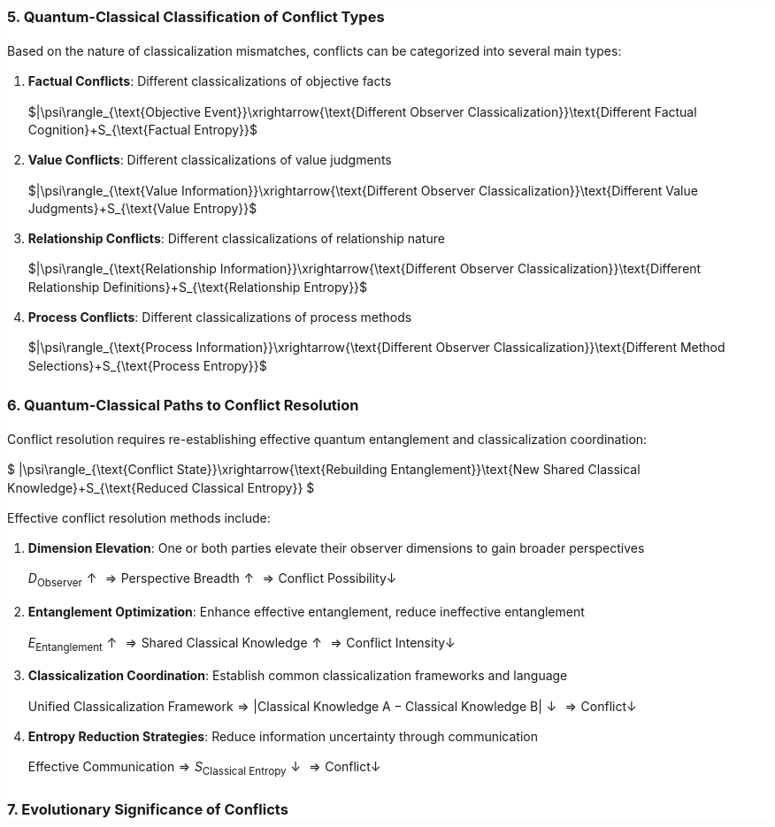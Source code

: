 ### 5. Quantum-Classical Classification of Conflict Types

Based on the nature of classicalization mismatches, conflicts can be categorized into several main types:

1. **Factual Conflicts**: Different classicalizations of objective facts
   
   $`|\psi\rangle_{\text{Objective Event}}\xrightarrow{\text{Different Observer Classicalization}}\text{Different Factual Cognition}+S_{\text{Factual Entropy}}`$

2. **Value Conflicts**: Different classicalizations of value judgments
   
   $`|\psi\rangle_{\text{Value Information}}\xrightarrow{\text{Different Observer Classicalization}}\text{Different Value Judgments}+S_{\text{Value Entropy}}`$

3. **Relationship Conflicts**: Different classicalizations of relationship nature
   
   $`|\psi\rangle_{\text{Relationship Information}}\xrightarrow{\text{Different Observer Classicalization}}\text{Different Relationship Definitions}+S_{\text{Relationship Entropy}}`$

4. **Process Conflicts**: Different classicalizations of process methods
   
   $`|\psi\rangle_{\text{Process Information}}\xrightarrow{\text{Different Observer Classicalization}}\text{Different Method Selections}+S_{\text{Process Entropy}}`$

### 6. Quantum-Classical Paths to Conflict Resolution

Conflict resolution requires re-establishing effective quantum entanglement and classicalization coordination:

$`
|\psi\rangle_{\text{Conflict State}}\xrightarrow{\text{Rebuilding Entanglement}}\text{New Shared Classical Knowledge}+S_{\text{Reduced Classical Entropy}}
`$

Effective conflict resolution methods include:

1. **Dimension Elevation**: One or both parties elevate their observer dimensions to gain broader perspectives
   
   $`D_{\text{Observer}} \uparrow \Rightarrow \text{Perspective Breadth} \uparrow \Rightarrow \text{Conflict Possibility} \downarrow`$

2. **Entanglement Optimization**: Enhance effective entanglement, reduce ineffective entanglement
   
   $`E_{\text{Entanglement}} \uparrow \Rightarrow \text{Shared Classical Knowledge} \uparrow \Rightarrow \text{Conflict Intensity} \downarrow`$

3. **Classicalization Coordination**: Establish common classicalization frameworks and language
   
   $`\text{Unified Classicalization Framework} \Rightarrow |\text{Classical Knowledge A} - \text{Classical Knowledge B}| \downarrow \Rightarrow \text{Conflict} \downarrow`$

4. **Entropy Reduction Strategies**: Reduce information uncertainty through communication
   
   $`\text{Effective Communication} \Rightarrow S_{\text{Classical Entropy}} \downarrow \Rightarrow \text{Conflict} \downarrow`$

### 7. Evolutionary Significance of Conflicts

